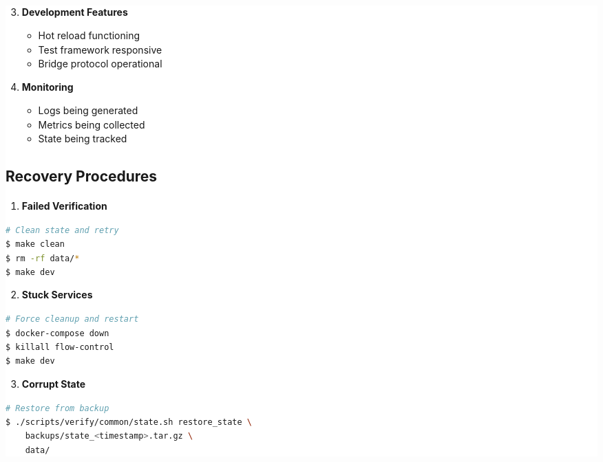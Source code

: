 3. **Development Features**
   - Hot reload functioning
   - Test framework responsive
   - Bridge protocol operational

4. **Monitoring**
   - Logs being generated
   - Metrics being collected
   - State being tracked

## Recovery Procedures

1. **Failed Verification**
```bash
# Clean state and retry
$ make clean
$ rm -rf data/*
$ make dev
```

2. **Stuck Services**
```bash
# Force cleanup and restart
$ docker-compose down
$ killall flow-control
$ make dev
```

3. **Corrupt State**
```bash
# Restore from backup
$ ./scripts/verify/common/state.sh restore_state \
    backups/state_<timestamp>.tar.gz \
    data/
```